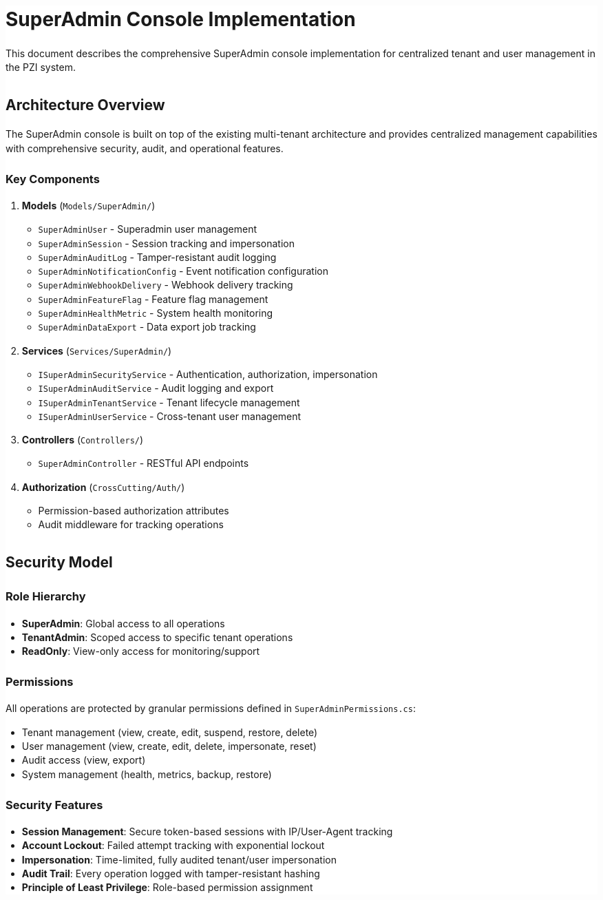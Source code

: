 # SuperAdmin Console Implementation

This document describes the comprehensive SuperAdmin console implementation for centralized tenant and user management in the PZI system.

## Architecture Overview

The SuperAdmin console is built on top of the existing multi-tenant architecture and provides centralized management capabilities with comprehensive security, audit, and operational features.

### Key Components

1. **Models** (`Models/SuperAdmin/`)
   - `SuperAdminUser` - Superadmin user management
   - `SuperAdminSession` - Session tracking and impersonation
   - `SuperAdminAuditLog` - Tamper-resistant audit logging
   - `SuperAdminNotificationConfig` - Event notification configuration
   - `SuperAdminWebhookDelivery` - Webhook delivery tracking
   - `SuperAdminFeatureFlag` - Feature flag management
   - `SuperAdminHealthMetric` - System health monitoring
   - `SuperAdminDataExport` - Data export job tracking

2. **Services** (`Services/SuperAdmin/`)
   - `ISuperAdminSecurityService` - Authentication, authorization, impersonation
   - `ISuperAdminAuditService` - Audit logging and export
   - `ISuperAdminTenantService` - Tenant lifecycle management
   - `ISuperAdminUserService` - Cross-tenant user management

3. **Controllers** (`Controllers/`)
   - `SuperAdminController` - RESTful API endpoints

4. **Authorization** (`CrossCutting/Auth/`)
   - Permission-based authorization attributes
   - Audit middleware for tracking operations

## Security Model

### Role Hierarchy
- **SuperAdmin**: Global access to all operations
- **TenantAdmin**: Scoped access to specific tenant operations
- **ReadOnly**: View-only access for monitoring/support

### Permissions
All operations are protected by granular permissions defined in `SuperAdminPermissions.cs`:
- Tenant management (view, create, edit, suspend, restore, delete)
- User management (view, create, edit, delete, impersonate, reset)
- Audit access (view, export)
- System management (health, metrics, backup, restore)

### Security Features
- **Session Management**: Secure token-based sessions with IP/User-Agent tracking
- **Account Lockout**: Failed attempt tracking with exponential lockout
- **Impersonation**: Time-limited, fully audited tenant/user impersonation
- **Audit Trail**: Every operation logged with tamper-resistant hashing
- **Principle of Least Privilege**: Role-based permission assignment
